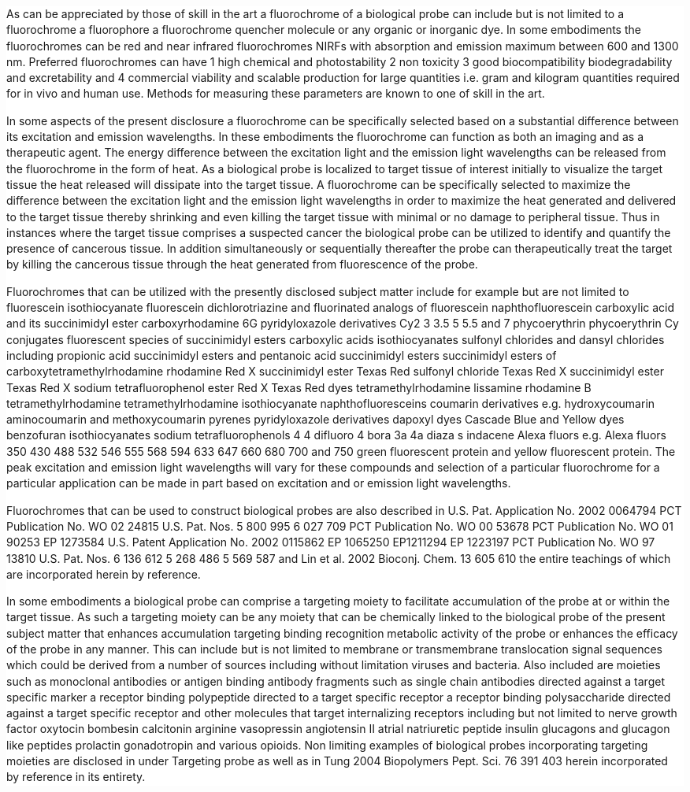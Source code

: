 As can be appreciated by those of skill in the art a fluorochrome of a biological probe can include but is not limited to a fluorochrome a fluorophore a fluorochrome quencher molecule or any organic or inorganic dye. In some embodiments the fluorochromes can be red and near infrared fluorochromes NIRFs with absorption and emission maximum between 600 and 1300 nm. Preferred fluorochromes can have 1 high chemical and photostability 2 non toxicity 3 good biocompatibility biodegradability and excretability and 4 commercial viability and scalable production for large quantities i.e. gram and kilogram quantities required for in vivo and human use. Methods for measuring these parameters are known to one of skill in the art.

In some aspects of the present disclosure a fluorochrome can be specifically selected based on a substantial difference between its excitation and emission wavelengths. In these embodiments the fluorochrome can function as both an imaging and as a therapeutic agent. The energy difference between the excitation light and the emission light wavelengths can be released from the fluorochrome in the form of heat. As a biological probe is localized to target tissue of interest initially to visualize the target tissue the heat released will dissipate into the target tissue. A fluorochrome can be specifically selected to maximize the difference between the excitation light and the emission light wavelengths in order to maximize the heat generated and delivered to the target tissue thereby shrinking and even killing the target tissue with minimal or no damage to peripheral tissue. Thus in instances where the target tissue comprises a suspected cancer the biological probe can be utilized to identify and quantify the presence of cancerous tissue. In addition simultaneously or sequentially thereafter the probe can therapeutically treat the target by killing the cancerous tissue through the heat generated from fluorescence of the probe.

Fluorochromes that can be utilized with the presently disclosed subject matter include for example but are not limited to fluorescein isothiocyanate fluorescein dichlorotriazine and fluorinated analogs of fluorescein naphthofluorescein carboxylic acid and its succinimidyl ester carboxyrhodamine 6G pyridyloxazole derivatives Cy2 3 3.5 5 5.5 and 7 phycoerythrin phycoerythrin Cy conjugates fluorescent species of succinimidyl esters carboxylic acids isothiocyanates sulfonyl chlorides and dansyl chlorides including propionic acid succinimidyl esters and pentanoic acid succinimidyl esters succinimidyl esters of carboxytetramethylrhodamine rhodamine Red X succinimidyl ester Texas Red sulfonyl chloride Texas Red X succinimidyl ester Texas Red X sodium tetrafluorophenol ester Red X Texas Red dyes tetramethylrhodamine lissamine rhodamine B tetramethylrhodamine tetramethylrhodamine isothiocyanate naphthofluoresceins coumarin derivatives e.g. hydroxycoumarin aminocoumarin and methoxycoumarin pyrenes pyridyloxazole derivatives dapoxyl dyes Cascade Blue and Yellow dyes benzofuran isothiocyanates sodium tetrafluorophenols 4 4 difluoro 4 bora 3a 4a diaza s indacene Alexa fluors e.g. Alexa fluors 350 430 488 532 546 555 568 594 633 647 660 680 700 and 750 green fluorescent protein and yellow fluorescent protein. The peak excitation and emission light wavelengths will vary for these compounds and selection of a particular fluorochrome for a particular application can be made in part based on excitation and or emission light wavelengths.

Fluorochromes that can be used to construct biological probes are also described in U.S. Pat. Application No. 2002 0064794 PCT Publication No. WO 02 24815 U.S. Pat. Nos. 5 800 995 6 027 709 PCT Publication No. WO 00 53678 PCT Publication No. WO 01 90253 EP 1273584 U.S. Patent Application No. 2002 0115862 EP 1065250 EP1211294 EP 1223197 PCT Publication No. WO 97 13810 U.S. Pat. Nos. 6 136 612 5 268 486 5 569 587 and Lin et al. 2002 Bioconj. Chem. 13 605 610 the entire teachings of which are incorporated herein by reference.

In some embodiments a biological probe can comprise a targeting moiety to facilitate accumulation of the probe at or within the target tissue. As such a targeting moiety can be any moiety that can be chemically linked to the biological probe of the present subject matter that enhances accumulation targeting binding recognition metabolic activity of the probe or enhances the efficacy of the probe in any manner. This can include but is not limited to membrane or transmembrane translocation signal sequences which could be derived from a number of sources including without limitation viruses and bacteria. Also included are moieties such as monoclonal antibodies or antigen binding antibody fragments such as single chain antibodies directed against a target specific marker a receptor binding polypeptide directed to a target specific receptor a receptor binding polysaccharide directed against a target specific receptor and other molecules that target internalizing receptors including but not limited to nerve growth factor oxytocin bombesin calcitonin arginine vasopressin angiotensin II atrial natriuretic peptide insulin glucagons and glucagon like peptides prolactin gonadotropin and various opioids. Non limiting examples of biological probes incorporating targeting moieties are disclosed in under Targeting probe as well as in Tung 2004 Biopolymers Pept. Sci. 76 391 403 herein incorporated by reference in its entirety.
